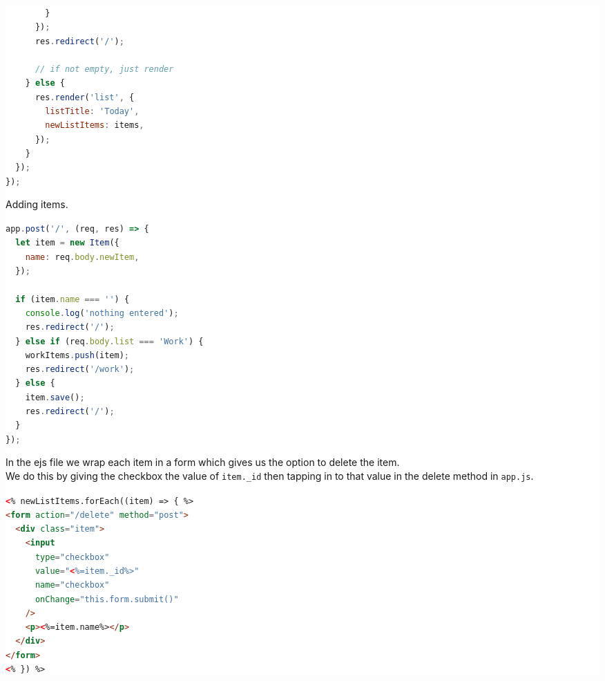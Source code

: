 ```js
        }
      });
      res.redirect('/');

      // if not empty, just render
    } else {
      res.render('list', {
        listTitle: 'Today',
        newListItems: items,
      });
    }
  });
});
```

Adding items.

```js
app.post('/', (req, res) => {
  let item = new Item({
    name: req.body.newItem,
  });

  if (item.name === '') {
    console.log('nothing entered');
    res.redirect('/');
  } else if (req.body.list === 'Work') {
    workItems.push(item);
    res.redirect('/work');
  } else {
    item.save();
    res.redirect('/');
  }
});
```

In the ejs file we wrap each item in a form which gives us the option to delete the item.  
We do this by giving the checkbox the value of `item._id` then tapping in to that value in the delete method in `app.js`.

```html
<% newListItems.forEach((item) => { %>
<form action="/delete" method="post">
  <div class="item">
    <input
      type="checkbox"
      value="<%=item._id%>"
      name="checkbox"
      onChange="this.form.submit()"
    />
    <p><%=item.name%></p>
  </div>
</form>
<% }) %>
```
